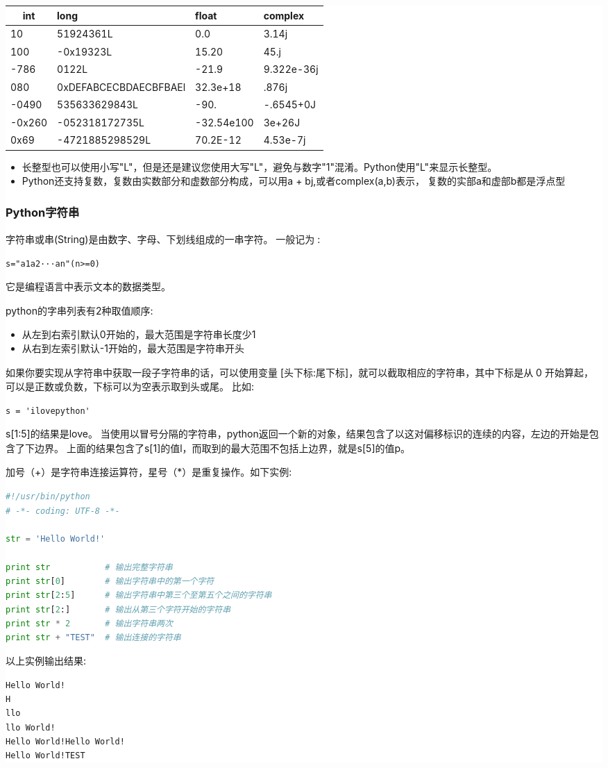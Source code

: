 |int    |long   |float  |complex|
|-------|:----|:----|:----|
|10 |51924361L  |0.0    |3.14j|
|100    |-0x19323L  |15.20  |45.j|
|-786   |0122L  |-21.9  |9.322e-36j|
|080    |0xDEFABCECBDAECBFBAEl  |32.3e+18   |.876j|
|-0490  |535633629843L  |-90.   |-.6545+0J|
|-0x260 |-052318172735L |-32.54e100 |3e+26J|
|0x69   |-4721885298529L    |70.2E-12   |4.53e-7j|


- 长整型也可以使用小写"L"，但是还是建议您使用大写"L"，避免与数字"1"混淆。Python使用"L"来显示长整型。
- Python还支持复数，复数由实数部分和虚数部分构成，可以用a + bj,或者complex(a,b)表示， 复数的实部a和虚部b都是浮点型

### Python字符串

字符串或串(String)是由数字、字母、下划线组成的一串字符。
一般记为 :
```
s="a1a2···an"(n>=0)
```
它是编程语言中表示文本的数据类型。

python的字串列表有2种取值顺序:

- 从左到右索引默认0开始的，最大范围是字符串长度少1
- 从右到左索引默认-1开始的，最大范围是字符串开头

如果你要实现从字符串中获取一段子字符串的话，可以使用变量 [头下标:尾下标]，就可以截取相应的字符串，其中下标是从 0 开始算起，可以是正数或负数，下标可以为空表示取到头或尾。
比如:
```
s = 'ilovepython'
```
s[1:5]的结果是love。
当使用以冒号分隔的字符串，python返回一个新的对象，结果包含了以这对偏移标识的连续的内容，左边的开始是包含了下边界。
上面的结果包含了s[1]的值l，而取到的最大范围不包括上边界，就是s[5]的值p。

加号（+）是字符串连接运算符，星号（*）是重复操作。如下实例:
```python
#!/usr/bin/python
# -*- coding: UTF-8 -*-

str = 'Hello World!'

print str           # 输出完整字符串
print str[0]        # 输出字符串中的第一个字符
print str[2:5]      # 输出字符串中第三个至第五个之间的字符串
print str[2:]       # 输出从第三个字符开始的字符串
print str * 2       # 输出字符串两次
print str + "TEST"  # 输出连接的字符串
```
以上实例输出结果:
```
Hello World!
H
llo
llo World!
Hello World!Hello World!
Hello World!TEST
```
